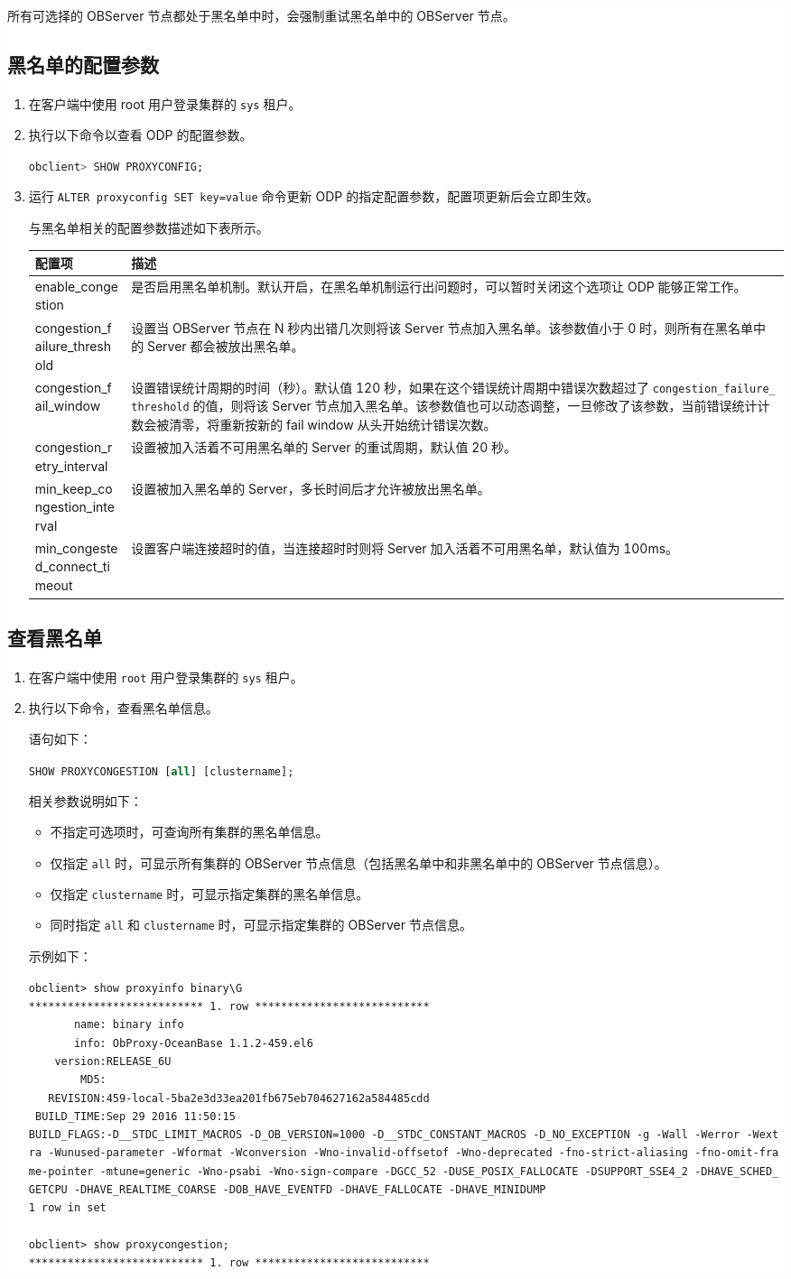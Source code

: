 所有可选择的 OBServer 节点都处于黑名单中时，会强制重试黑名单中的 OBServer 节点。

## 黑名单的配置参数

1. 在客户端中使用 root 用户登录集群的 `sys` 租户。

2. 执行以下命令以查看 ODP 的配置参数。

   ```sql
   obclient> SHOW PROXYCONFIG;
   ```

3. 运行 `ALTER proxyconfig SET key=value` 命令更新 ODP 的指定配置参数，配置项更新后会立即生效。

   与黑名单相关的配置参数描述如下表所示。

   |            **配置项**            |           **描述**           |
   |-------------------------------|--------------------------------------------------------------------------------------------------------------------------------------------------------------------|
   | enable_congestion             | 是否启用黑名单机制。默认开启，在黑名单机制运行出问题时，可以暂时关闭这个选项让 ODP 能够正常工作。      |
   | congestion_failure_threshold  | 设置当 OBServer 节点在 N 秒内出错几次则将该 Server 节点加入黑名单。该参数值小于 0 时，则所有在黑名单中的 Server 都会被放出黑名单。 |
   | congestion_fail_window        | 设置错误统计周期的时间（秒）。默认值 120 秒，如果在这个错误统计周期中错误次数超过了 `congestion_failure_threshold` 的值，则将该 Server 节点加入黑名单。该参数值也可以动态调整，一旦修改了该参数，当前错误统计计数会被清零，将重新按新的 fail window 从头开始统计错误次数。 |
   | congestion_retry_interval     | 设置被加入活着不可用黑名单的 Server 的重试周期，默认值 20 秒。       |
   | min_keep_congestion_interval  | 设置被加入黑名单的 Server，多长时间后才允许被放出黑名单。            |
   | min_congested_connect_timeout | 设置客户端连接超时的值，当连接超时时则将 Server 加入活着不可用黑名单，默认值为 100ms。           |

## 查看黑名单

1. 在客户端中使用 `root` 用户登录集群的 `sys` 租户。

2. 执行以下命令，查看黑名单信息。

   语句如下：

   ```sql
   SHOW PROXYCONGESTION [all] [clustername];
   ```

   相关参数说明如下：

     * 不指定可选项时，可查询所有集群的黑名单信息。

     * 仅指定 `all` 时，可显示所有集群的 OBServer 节点信息（包括黑名单中和非黑名单中的 OBServer 节点信息）。

     * 仅指定 `clustername` 时，可显示指定集群的黑名单信息。

     * 同时指定 `all` 和 `clustername` 时，可显示指定集群的 OBServer 节点信息。

   示例如下：

   ```shell
   obclient> show proxyinfo binary\G
   *************************** 1. row ***************************
          name: binary info
          info: ObProxy-OceanBase 1.1.2-459.el6
       version:RELEASE_6U
           MD5:
      REVISION:459-local-5ba2e3d33ea201fb675eb704627162a584485cdd
    BUILD_TIME:Sep 29 2016 11:50:15
   BUILD_FLAGS:-D__STDC_LIMIT_MACROS -D_OB_VERSION=1000 -D__STDC_CONSTANT_MACROS -D_NO_EXCEPTION -g -Wall -Werror -Wextra -Wunused-parameter -Wformat -Wconversion -Wno-invalid-offsetof -Wno-deprecated -fno-strict-aliasing -fno-omit-frame-pointer -mtune=generic -Wno-psabi -Wno-sign-compare -DGCC_52 -DUSE_POSIX_FALLOCATE -DSUPPORT_SSE4_2 -DHAVE_SCHED_GETCPU -DHAVE_REALTIME_COARSE -DOB_HAVE_EVENTFD -DHAVE_FALLOCATE -DHAVE_MINIDUMP
   1 row in set

   obclient> show proxycongestion;
   *************************** 1. row ***************************
   ```